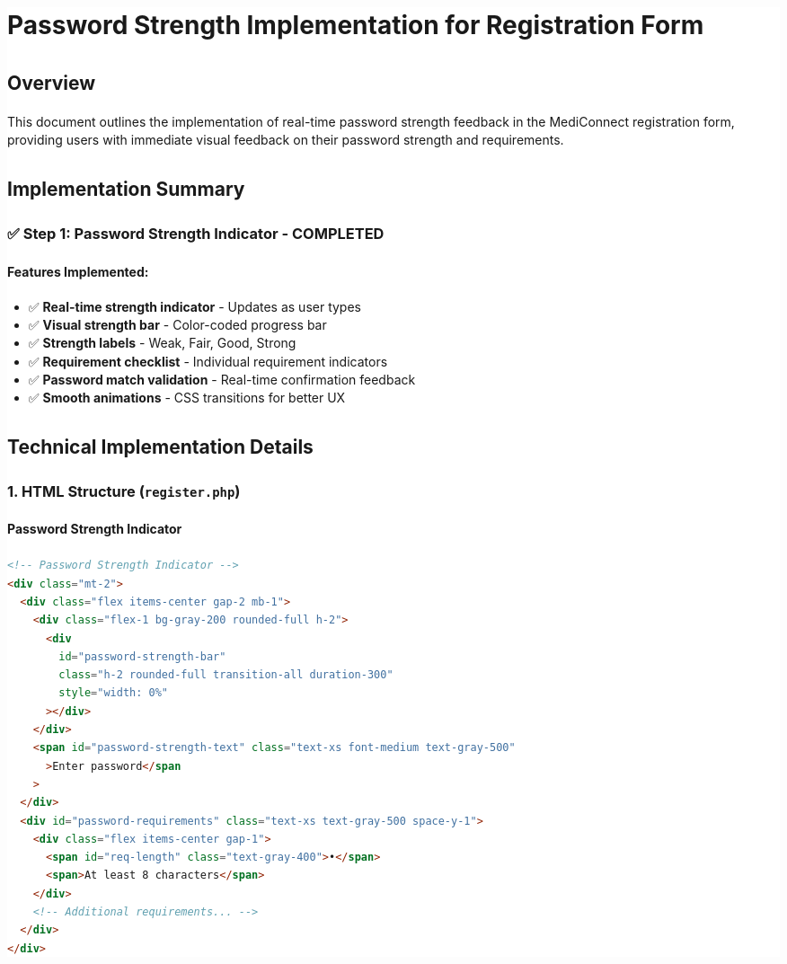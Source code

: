 # Password Strength Implementation for Registration Form

## Overview

This document outlines the implementation of real-time password strength feedback in the MediConnect registration form, providing users with immediate visual feedback on their password strength and requirements.

## Implementation Summary

### ✅ Step 1: Password Strength Indicator - COMPLETED

#### Features Implemented:

- ✅ **Real-time strength indicator** - Updates as user types
- ✅ **Visual strength bar** - Color-coded progress bar
- ✅ **Strength labels** - Weak, Fair, Good, Strong
- ✅ **Requirement checklist** - Individual requirement indicators
- ✅ **Password match validation** - Real-time confirmation feedback
- ✅ **Smooth animations** - CSS transitions for better UX

## Technical Implementation Details

### 1. HTML Structure (`register.php`)

#### Password Strength Indicator

```html
<!-- Password Strength Indicator -->
<div class="mt-2">
  <div class="flex items-center gap-2 mb-1">
    <div class="flex-1 bg-gray-200 rounded-full h-2">
      <div
        id="password-strength-bar"
        class="h-2 rounded-full transition-all duration-300"
        style="width: 0%"
      ></div>
    </div>
    <span id="password-strength-text" class="text-xs font-medium text-gray-500"
      >Enter password</span
    >
  </div>
  <div id="password-requirements" class="text-xs text-gray-500 space-y-1">
    <div class="flex items-center gap-1">
      <span id="req-length" class="text-gray-400">•</span>
      <span>At least 8 characters</span>
    </div>
    <!-- Additional requirements... -->
  </div>
</div>
```
